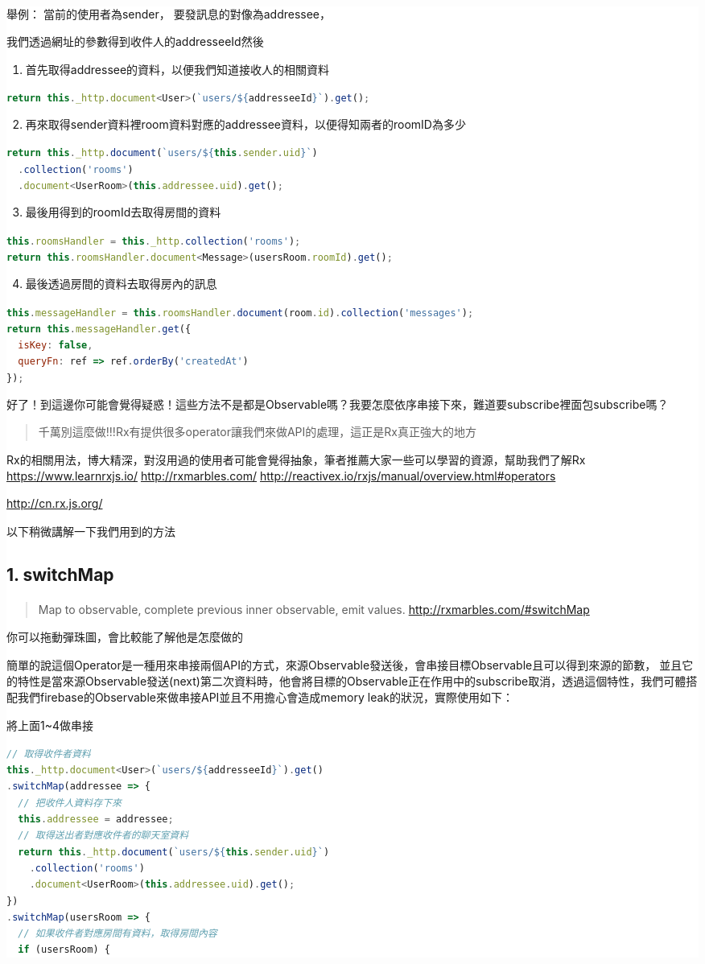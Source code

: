 舉例：
當前的使用者為sender，
要發訊息的對像為addressee，

我們透過網址的參數得到收件人的addresseeId然後

1. 首先取得addressee的資料，以便我們知道接收人的相關資料
```js
return this._http.document<User>(`users/${addresseeId}`).get();
```
 
2. 再來取得sender資料裡room資料對應的addressee資料，以便得知兩者的roomID為多少
```js
return this._http.document(`users/${this.sender.uid}`)
  .collection('rooms')
  .document<UserRoom>(this.addressee.uid).get();
```

3. 最後用得到的roomId去取得房間的資料
```js
this.roomsHandler = this._http.collection('rooms');
return this.roomsHandler.document<Message>(usersRoom.roomId).get();
```

4. 最後透過房間的資料去取得房內的訊息
```js
this.messageHandler = this.roomsHandler.document(room.id).collection('messages');
return this.messageHandler.get({
  isKey: false,
  queryFn: ref => ref.orderBy('createdAt')
});
```

好了！到這邊你可能會覺得疑惑！這些方法不是都是Observable嗎？我要怎麼依序串接下來，難道要subscribe裡面包subscribe嗎？
> 千萬別這麼做!!!Rx有提供很多operator讓我們來做API的處理，這正是Rx真正強大的地方

Rx的相關用法，博大精深，對沒用過的使用者可能會覺得抽象，筆者推薦大家一些可以學習的資源，幫助我們了解Rx
https://www.learnrxjs.io/
http://rxmarbles.com/
http://reactivex.io/rxjs/manual/overview.html#operators

http://cn.rx.js.org/

以下稍微講解一下我們用到的方法

## 1. switchMap
> Map to observable, complete previous inner observable, emit values.
http://rxmarbles.com/#switchMap

你可以拖動彈珠圖，會比較能了解他是怎麼做的

簡單的說這個Operator是一種用來串接兩個API的方式，來源Observable發送後，會串接目標Observable且可以得到來源的節數，
並且它的特性是當來源Observable發送(next)第二次資料時，他會將目標的Observable正在作用中的subscribe取消，透過這個特性，我們可體搭配我們firebase的Observable來做串接API並且不用擔心會造成memory leak的狀況，實際使用如下：

將上面1~4做串接
```js
// 取得收件者資料
this._http.document<User>(`users/${addresseeId}`).get()
.switchMap(addressee => {
  // 把收件人資料存下來
  this.addressee = addressee;
  // 取得送出者對應收件者的聊天室資料
  return this._http.document(`users/${this.sender.uid}`)
    .collection('rooms')
    .document<UserRoom>(this.addressee.uid).get();
})
.switchMap(usersRoom => {
  // 如果收件者對應房間有資料，取得房間內容
  if (usersRoom) {
```